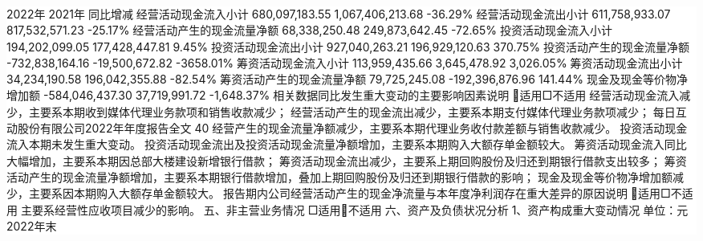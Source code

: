 2022年
2021年
同比增减
经营活动现金流入小计
680,097,183.55
1,067,406,213.68
-36.29%
经营活动现金流出小计
611,758,933.07
817,532,571.23
-25.17%
经营活动产生的现金流量净额
68,338,250.48
249,873,642.45
-72.65%
投资活动现金流入小计
194,202,099.05
177,428,447.81
9.45%
投资活动现金流出小计
927,040,263.21
196,929,120.63
370.75%
投资活动产生的现金流量净额
-732,838,164.16
-19,500,672.82
-3658.01%
筹资活动现金流入小计
113,959,435.66
3,645,478.92
3,026.05%
筹资活动现金流出小计
34,234,190.58
196,042,355.88
-82.54%
筹资活动产生的现金流量净额
79,725,245.08
-192,396,876.96
141.44%
现金及现金等价物净增加额
-584,046,437.30
37,719,991.72
-1,648.37%
相关数据同比发生重大变动的主要影响因素说明
适用□不适用
经营活动现金流入减少，主要系本期收到媒体代理业务款项和销售收款减少；
经营活动产生的现金流出减少，主要系本期支付媒体代理业务款项减少；
每日互动股份有限公司2022年年度报告全文
40
经营产生的现金流量净额减少，主要系本期代理业务收付款差额与销售收款减少。
投资活动现金流入本期未发生重大变动。
投资活动现金流出及投资活动现金流量净额增加，主要系本期购入大额存单金额较大。
筹资活动现金流入同比大幅增加，主要系本期因总部大楼建设新增银行借款；
筹资活动现金流出减少，主要系上期回购股份及归还到期银行借款支出较多；
筹资活动产生的现金流量净额增加，主要系本期银行借款增加，叠加上期回购股份及归还到期银行借款的影响；
现金及现金等价物净增加额减少，主要系因本期购入大额存单金额较大。
报告期内公司经营活动产生的现金净流量与本年度净利润存在重大差异的原因说明
适用□不适用
主要系经营性应收项目减少的影响。
五、非主营业务情况
□适用不适用
六、资产及负债状况分析
1、资产构成重大变动情况
单位：元2022年末